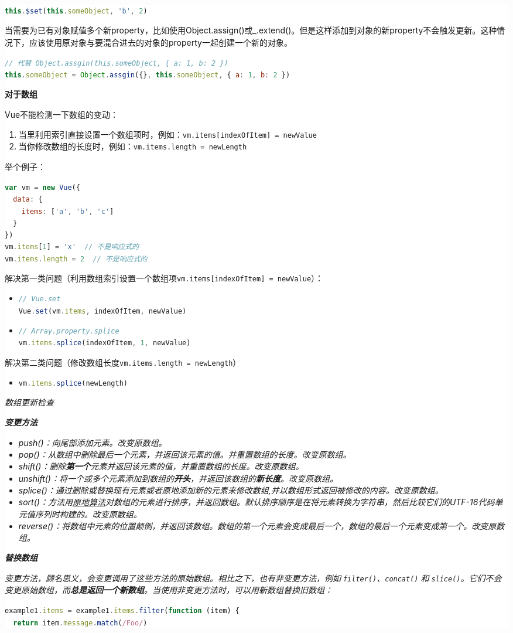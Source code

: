 ```js
this.$set(this.someObject, 'b', 2)
```

当需要为已有对象赋值多个新property，比如使用Object.assign()或_.extend()。但是这样添加到对象的新property不会触发更新。这种情况下，应该使用原对象与要混合进去的对象的property一起创建一个新的对象。

```js
// 代替 Object.assgin(this.someObject, { a: 1, b: 2 })
this.someObject = Object.assgin({}, this.someObject, { a: 1, b: 2 })
```

**对于数组**

Vue不能检测一下数组的变动：

1. 当里利用索引直接设置一个数组项时，例如：`vm.items[indexOfItem] = newValue`
2. 当你修改数组的长度时，例如：`vm.items.length = newLength`

举个例子：

```js
var vm = new Vue({
  data: {
    items: ['a', 'b', 'c']
  }
})
vm.items[1] = 'x'  // 不是响应式的
vm.items.length = 2  // 不是响应式的
```

解决第一类问题（利用数组索引设置一个数组项`vm.items[indexOfItem] = newValue`）：

- ```js
  // Vue.set
  Vue.set(vm.items, indexOfItem, newValue)
  ```

- ```js
  // Array.property.splice
  vm.items.splice(indexOfItem, 1, newValue)
  ```

解决第二类问题（修改数组长度`vm.items.length = newLength`）

- ```js
  vm.items.splice(newLength)
  ```

*数组更新检查*

***变更方法***

- *push()：向尾部添加元素。改变原数组。*
- *pop()：从数组中删除最后一个元素，并返回该元素的值。并重置数组的长度。改变原数组。*
- *shift()：删除**第一个**元素并返回该元素的值，并重置数组的长度。改变原数组。*
- *unshift()：将一个或多个元素添加到数组的**开头**，并返回该数组的**新长度**。改变原数组。*
- *splice()：通过删除或替换现有元素或者原地添加新的元素来修改数组,并以数组形式返回被修改的内容。改变原数组。*
- *sort()：方法用[原地算法](https://en.wikipedia.org/wiki/In-place_algorithm)对数组的元素进行排序，并返回数组。默认排序顺序是在将元素转换为字符串，然后比较它们的UTF-16代码单元值序列时构建的。改变原数组。*
- *reverse()：将数组中元素的位置颠倒，并返回该数组。数组的第一个元素会变成最后一个，数组的最后一个元素变成第一个。改变原数组。*

***替换数组***

*变更方法，顾名思义，会变更调用了这些方法的原始数组。相比之下，也有非变更方法，例如 `filter()`、`concat()` 和 `slice()`。它们不会变更原始数组，而**总是返回一个新数组**。当使用非变更方法时，可以用新数组替换旧数组：*

```js
example1.items = example1.items.filter(function (item) {
  return item.message.match(/Foo/)
  ```